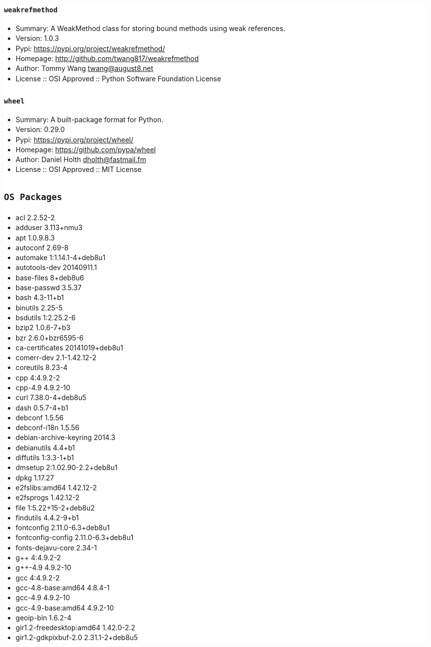 ### `weakrefmethod`

* Summary: A WeakMethod class for storing bound methods using weak references.
* Version: 1.0.3
* Pypi: https://pypi.org/project/weakrefmethod/
* Homepage: http://github.com/twang817/weakrefmethod
* Author: Tommy Wang twang@august8.net
* License :: OSI Approved :: Python Software Foundation License

### `wheel`

* Summary: A built-package format for Python.
* Version: 0.29.0
* Pypi: https://pypi.org/project/wheel/
* Homepage: https://github.com/pypa/wheel
* Author: Daniel Holth dholth@fastmail.fm
* License :: OSI Approved :: MIT License

## `OS Packages`

* acl	2.2.52-2
* adduser	3.113+nmu3
* apt	1.0.9.8.3
* autoconf	2.69-8
* automake	1:1.14.1-4+deb8u1
* autotools-dev	20140911.1
* base-files	8+deb8u6
* base-passwd	3.5.37
* bash	4.3-11+b1
* binutils	2.25-5
* bsdutils	1:2.25.2-6
* bzip2	1.0.6-7+b3
* bzr	2.6.0+bzr6595-6
* ca-certificates	20141019+deb8u1
* comerr-dev	2.1-1.42.12-2
* coreutils	8.23-4
* cpp	4:4.9.2-2
* cpp-4.9	4.9.2-10
* curl	7.38.0-4+deb8u5
* dash	0.5.7-4+b1
* debconf	1.5.56
* debconf-i18n	1.5.56
* debian-archive-keyring	2014.3
* debianutils	4.4+b1
* diffutils	1:3.3-1+b1
* dmsetup	2:1.02.90-2.2+deb8u1
* dpkg	1.17.27
* e2fslibs:amd64	1.42.12-2
* e2fsprogs	1.42.12-2
* file	1:5.22+15-2+deb8u2
* findutils	4.4.2-9+b1
* fontconfig	2.11.0-6.3+deb8u1
* fontconfig-config	2.11.0-6.3+deb8u1
* fonts-dejavu-core	2.34-1
* g++	4:4.9.2-2
* g++-4.9	4.9.2-10
* gcc	4:4.9.2-2
* gcc-4.8-base:amd64	4.8.4-1
* gcc-4.9	4.9.2-10
* gcc-4.9-base:amd64	4.9.2-10
* geoip-bin	1.6.2-4
* gir1.2-freedesktop:amd64	1.42.0-2.2
* gir1.2-gdkpixbuf-2.0	2.31.1-2+deb8u5